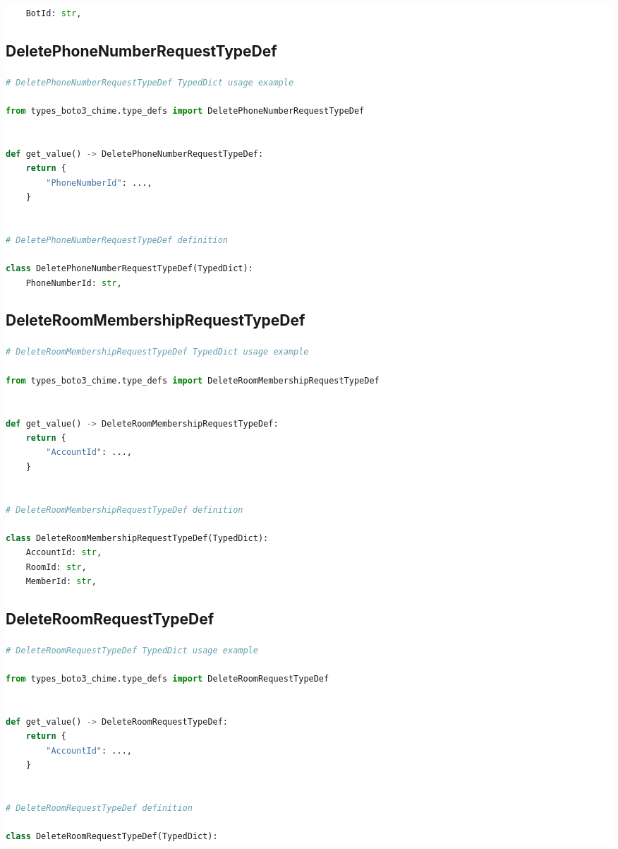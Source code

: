 ```python
    BotId: str,
```


## DeletePhoneNumberRequestTypeDef

```python
# DeletePhoneNumberRequestTypeDef TypedDict usage example

from types_boto3_chime.type_defs import DeletePhoneNumberRequestTypeDef


def get_value() -> DeletePhoneNumberRequestTypeDef:
    return {
        "PhoneNumberId": ...,
    }


# DeletePhoneNumberRequestTypeDef definition

class DeletePhoneNumberRequestTypeDef(TypedDict):
    PhoneNumberId: str,
```


## DeleteRoomMembershipRequestTypeDef

```python
# DeleteRoomMembershipRequestTypeDef TypedDict usage example

from types_boto3_chime.type_defs import DeleteRoomMembershipRequestTypeDef


def get_value() -> DeleteRoomMembershipRequestTypeDef:
    return {
        "AccountId": ...,
    }


# DeleteRoomMembershipRequestTypeDef definition

class DeleteRoomMembershipRequestTypeDef(TypedDict):
    AccountId: str,
    RoomId: str,
    MemberId: str,
```


## DeleteRoomRequestTypeDef

```python
# DeleteRoomRequestTypeDef TypedDict usage example

from types_boto3_chime.type_defs import DeleteRoomRequestTypeDef


def get_value() -> DeleteRoomRequestTypeDef:
    return {
        "AccountId": ...,
    }


# DeleteRoomRequestTypeDef definition

class DeleteRoomRequestTypeDef(TypedDict):
```